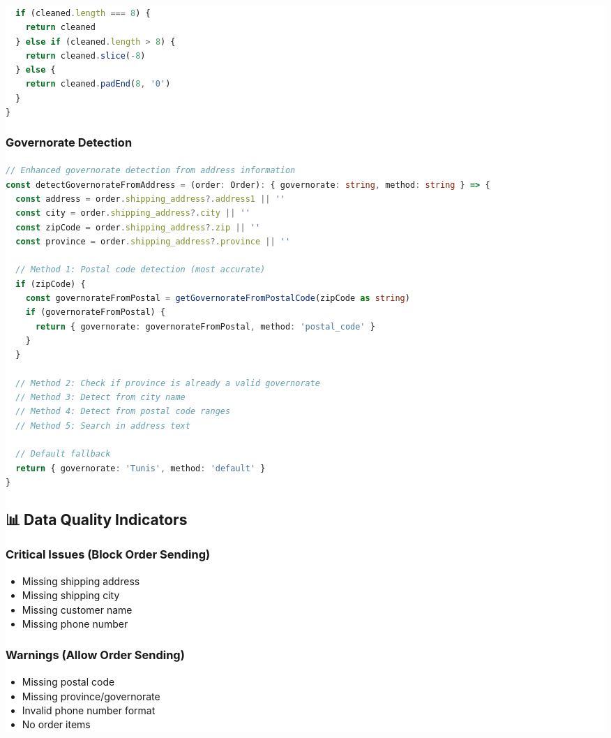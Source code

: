 ```typescript
  if (cleaned.length === 8) {
    return cleaned
  } else if (cleaned.length > 8) {
    return cleaned.slice(-8)
  } else {
    return cleaned.padEnd(8, '0')
  }
}
```

### **Governorate Detection**
```typescript
// Enhanced governorate detection from address information
const detectGovernorateFromAddress = (order: Order): { governorate: string, method: string } => {
  const address = order.shipping_address?.address1 || ''
  const city = order.shipping_address?.city || ''
  const zipCode = order.shipping_address?.zip || ''
  const province = order.shipping_address?.province || ''
  
  // Method 1: Postal code detection (most accurate)
  if (zipCode) {
    const governorateFromPostal = getGovernorateFromPostalCode(zipCode as string)
    if (governorateFromPostal) {
      return { governorate: governorateFromPostal, method: 'postal_code' }
    }
  }
  
  // Method 2: Check if province is already a valid governorate
  // Method 3: Detect from city name
  // Method 4: Detect from postal code ranges
  // Method 5: Search in address text
  
  // Default fallback
  return { governorate: 'Tunis', method: 'default' }
}
```

## 📊 **Data Quality Indicators**

### **Critical Issues (Block Order Sending)**
- Missing shipping address
- Missing shipping city
- Missing customer name
- Missing phone number

### **Warnings (Allow Order Sending)**
- Missing postal code
- Missing province/governorate
- Invalid phone number format
- No order items
